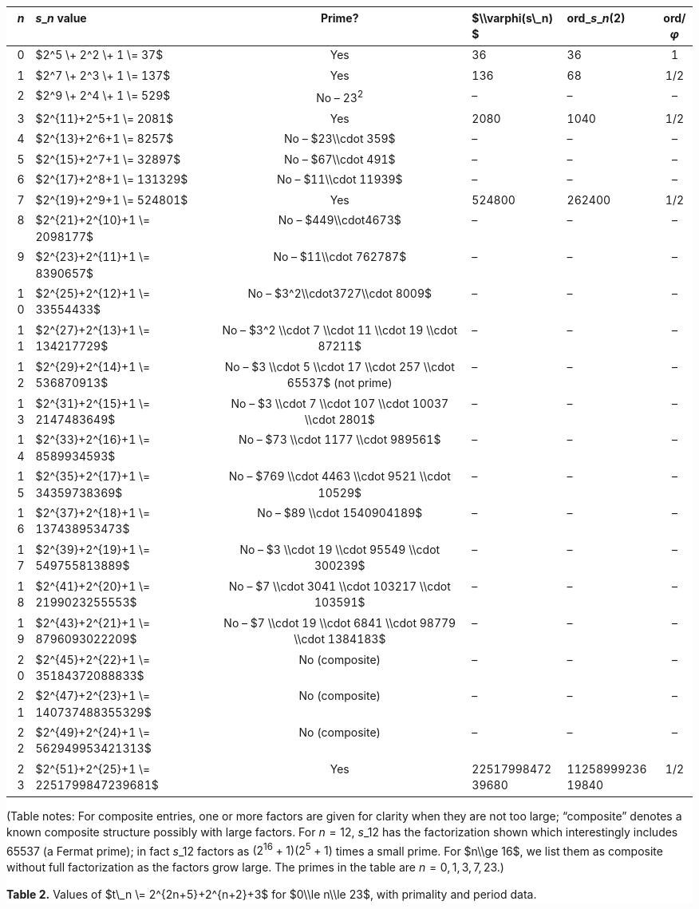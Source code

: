 | $n$ | $s\_n$ value | Prime? | $\\varphi(s\_n)$ | $\mathrm{ord}\_{s\_n}(2)$ | $\mathrm{ord}/\varphi$ |
| ----: | :---- | :---: | :---- | :---- | :---: |
| 0 | $2^5 \+ 2^2 \+ 1 \= 37$ | Yes | $36$ | $36$ | $1$ |
| 1 | $2^7 \+ 2^3 \+ 1 \= 137$ | Yes | $136$ | $68$ | $1/2$ |
| 2 | $2^9 \+ 2^4 \+ 1 \= 529$ | No – $23^2$ | – | – | – |
| 3 | $2^{11}+2^5+1 \= 2081$ | Yes | $2080$ | $1040$ | $1/2$ |
| 4 | $2^{13}+2^6+1 \= 8257$ | No – $23\\cdot 359$ | – | – | – |
| 5 | $2^{15}+2^7+1 \= 32897$ | No – $67\\cdot 491$ | – | – | – |
| 6 | $2^{17}+2^8+1 \= 131329$ | No – $11\\cdot 11939$ | – | – | – |
| 7 | $2^{19}+2^9+1 \= 524801$ | Yes | $524800$ | $262400$ | $1/2$ |
| 8 | $2^{21}+2^{10}+1 \= 2098177$ | No – $449\\cdot4673$ | – | – | – |
| 9 | $2^{23}+2^{11}+1 \= 8390657$ | No – $11\\cdot 762787$ | – | – | – |
| 10 | $2^{25}+2^{12}+1 \= 33554433$ | No – $3^2\\cdot3727\\cdot 8009$ | – | – | – |
| 11 | $2^{27}+2^{13}+1 \= 134217729$ | No – $3^2 \\cdot 7 \\cdot 11 \\cdot 19 \\cdot 87211$ | – | – | – |
| 12 | $2^{29}+2^{14}+1 \= 536870913$ | No – $3 \\cdot 5 \\cdot 17 \\cdot 257 \\cdot 65537$ (not prime) | – | – | – |
| 13 | $2^{31}+2^{15}+1 \= 2147483649$ | No – $3 \\cdot 7 \\cdot 107 \\cdot 10037 \\cdot 2801$ | – | – | – |
| 14 | $2^{33}+2^{16}+1 \= 8589934593$ | No – $73 \\cdot 1177 \\cdot 989561$ | – | – | – |
| 15 | $2^{35}+2^{17}+1 \= 34359738369$ | No – $769 \\cdot 4463 \\cdot 9521 \\cdot 10529$ | – | – | – |
| 16 | $2^{37}+2^{18}+1 \= 137438953473$ | No – $89 \\cdot 1540904189$ | – | – | – |
| 17 | $2^{39}+2^{19}+1 \= 549755813889$ | No – $3 \\cdot 19 \\cdot 95549 \\cdot 300239$ | – | – | – |
| 18 | $2^{41}+2^{20}+1 \= 2199023255553$ | No – $7 \\cdot 3041 \\cdot 103217 \\cdot 103591$ | – | – | – |
| 19 | $2^{43}+2^{21}+1 \= 8796093022209$ | No – $7 \\cdot 19 \\cdot 6841 \\cdot 98779 \\cdot 1384183$ | – | – | – |
| 20 | $2^{45}+2^{22}+1 \= 35184372088833$ | No (composite) | – | – | – |
| 21 | $2^{47}+2^{23}+1 \= 140737488355329$ | No (composite) | – | – | – |
| 22 | $2^{49}+2^{24}+1 \= 562949953421313$ | No (composite) | – | – | – |
| 23 | $2^{51}+2^{25}+1 \= 2251799847239681$ | Yes | $2251799847239680$ | $1125899923619840$ | $1/2$ |

(Table notes: For composite entries, one or more factors are given for clarity when they are not too large; “composite” denotes a known composite structure possibly with large factors. For $n=12$, $s\_{12}$ has the factorization shown which interestingly includes 65537 (a Fermat prime); in fact $s\_{12}$ factors as $(2^{16}+1)(2^5+1)$ times a small prime. For $n\\ge 16$, we list them as composite without full factorization as the factors grow large. The primes in the table are $n=0,1,3,7,23$.)

**Table 2\.** Values of $t\_n \= 2^{2n+5}+2^{n+2}+3$ for $0\\le n\\le 23$, with primality and period data.
